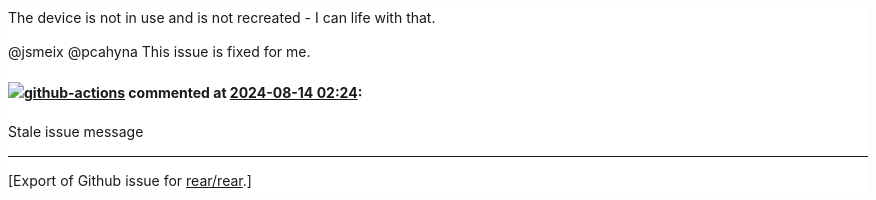 The device is not in use and is not recreated - I can life with that.

@jsmeix @pcahyna This issue is fixed for me.

#### <img src="https://avatars.githubusercontent.com/in/15368?v=4" width="50">[github-actions](https://github.com/apps/github-actions) commented at [2024-08-14 02:24](https://github.com/rear/rear/issues/2853#issuecomment-2287713124):

Stale issue message

------------------------------------------------------------------------

\[Export of Github issue for
[rear/rear](https://github.com/rear/rear).\]
